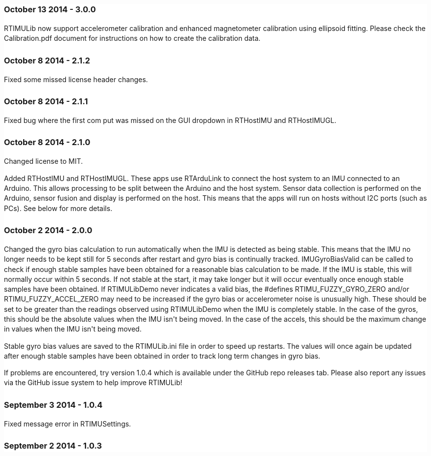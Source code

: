 ### October 13 2014 - 3.0.0

RTIMULib now support accelerometer calibration and enhanced magnetometer calibration using ellipsoid fitting. Please check the Calibration.pdf document for instructions on how to create the calibration data.

### October 8 2014 - 2.1.2

Fixed some missed license header changes.

### October 8 2014 - 2.1.1

Fixed bug where the first com put was missed on the GUI dropdown in RTHostIMU and RTHostIMUGL.

### October 8 2014 - 2.1.0

Changed license to MIT.

Added RTHostIMU and RTHostIMUGL. These apps use RTArduLink to connect the host system to an IMU connected to an Arduino. This allows processing to be split between the Arduino and the host system. Sensor data collection is performed on the Arduino, sensor fusion and display is performed on the host. This means that the apps will run on hosts without I2C ports (such as PCs). See below for more details.

### October 2 2014 - 2.0.0

Changed the gyro bias calculation to run automatically when the IMU is detected as being stable. This means
that the IMU no longer needs to be kept still for 5 seconds after restart and gyro bias is continually tracked. IMUGyroBiasValid can be called to check if enough stable samples have been obtained for a reasonable bias calculation to be made. If the IMU is stable, this will normally occur within 5 seconds. If not stable at the start, it may take longer but it will occur eventually once enough stable samples have been obtained. If RTIMULibDemo never indicates a valid bias, the #defines RTIMU_FUZZY_GYRO_ZERO and/or RTIMU_FUZZY_ACCEL_ZERO may need to be increased if the gyro bias or accelerometer noise is unusually high. These should be set to be greater than the readings observed using RTIMULibDemo when the IMU is completely stable. In the case of the gyros, this should be the absolute values when the IMU isn't being moved. In the case of the accels, this should be the maximum change in values when the IMU isn't being moved.

Stable gyro bias values are saved to the RTIMULib.ini file in order to speed up restarts. The values will once again be 
updated after enough stable samples have been obtained in order to track long term changes in gyro bias.

If problems are encountered, try version 1.0.4 which is available under the GitHub repo releases tab. Please also report any issues via the GitHub issue system to help improve RTIMULib!

### September 3 2014 - 1.0.4

Fixed message error in RTIMUSettings.

### September 2 2014 - 1.0.3
